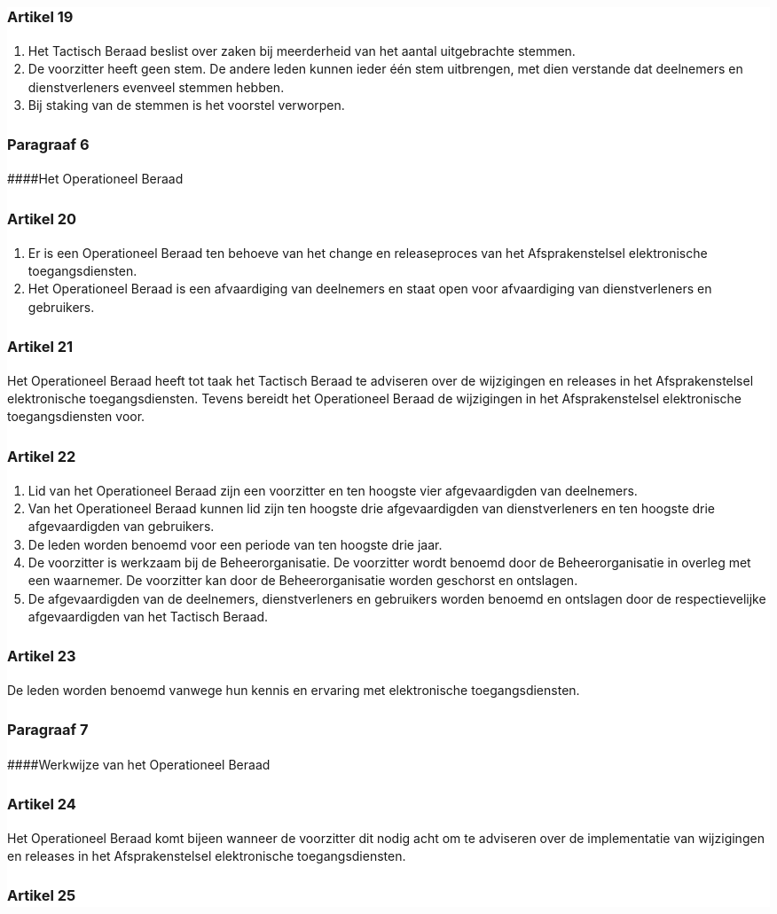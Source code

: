 ### Artikel  19  

1.  Het Tactisch Beraad beslist over zaken bij meerderheid van het aantal uitgebrachte stemmen.   
2.  De voorzitter heeft geen stem. De andere leden kunnen ieder één stem uitbrengen, met dien verstande dat deelnemers en dienstverleners evenveel stemmen hebben.   
3.  Bij staking van de stemmen is het voorstel verworpen.  

### Paragraaf  6  

####Het Operationeel Beraad

### Artikel  20  

1.  Er is een Operationeel Beraad ten behoeve van het change en releaseproces van het Afsprakenstelsel elektronische toegangsdiensten.   
2.  Het Operationeel Beraad is een afvaardiging van deelnemers en staat open voor afvaardiging van dienstverleners en gebruikers.  

### Artikel  21  

Het Operationeel Beraad heeft tot taak het Tactisch Beraad te adviseren over de wijzigingen en releases in het Afsprakenstelsel elektronische toegangsdiensten. Tevens bereidt het Operationeel Beraad de wijzigingen in het Afsprakenstelsel elektronische toegangsdiensten voor. 

### Artikel  22  

1.  Lid van het Operationeel Beraad zijn een voorzitter en ten hoogste vier afgevaardigden van deelnemers.   
2.  Van het Operationeel Beraad kunnen lid zijn ten hoogste drie afgevaardigden van dienstverleners en ten hoogste drie afgevaardigden van gebruikers.   
3.  De leden worden benoemd voor een periode van ten hoogste drie jaar.   
4.  De voorzitter is werkzaam bij de Beheerorganisatie. De voorzitter wordt benoemd door de Beheerorganisatie in overleg met een waarnemer. De voorzitter kan door de Beheerorganisatie worden geschorst en ontslagen.   
5.  De afgevaardigden van de deelnemers, dienstverleners en gebruikers worden benoemd en ontslagen door de respectievelijke afgevaardigden van het Tactisch Beraad.  

### Artikel  23  

De leden worden benoemd vanwege hun kennis en ervaring met elektronische toegangsdiensten. 

### Paragraaf  7  

####Werkwijze van het Operationeel Beraad

### Artikel  24  

Het Operationeel Beraad komt bijeen wanneer de voorzitter dit nodig acht om te adviseren over de implementatie van wijzigingen en releases in het Afsprakenstelsel elektronische toegangsdiensten. 

### Artikel  25  
